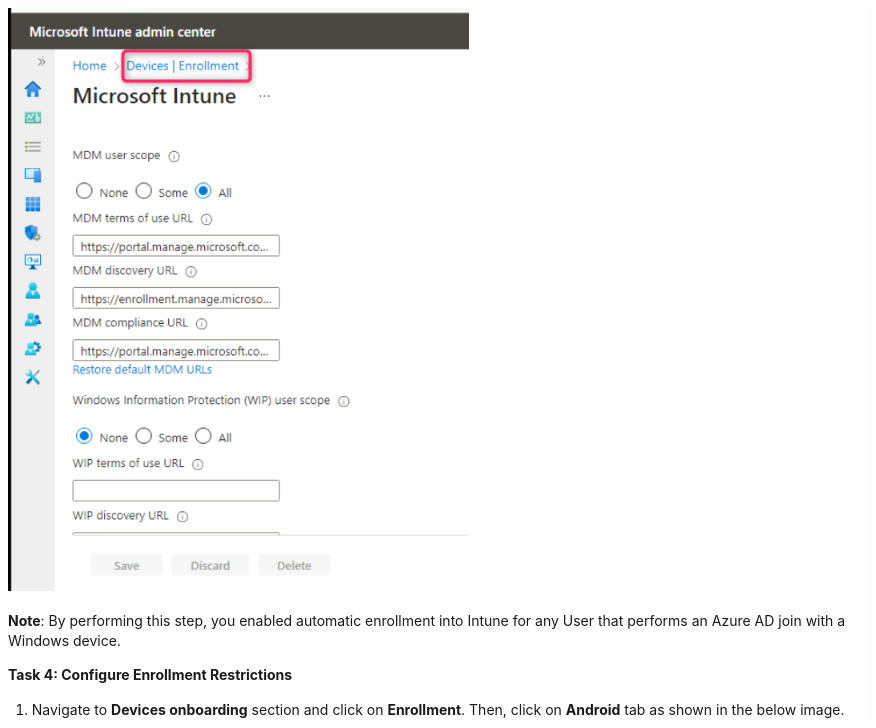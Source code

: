 <img src="./media/image24.png"
style="width:4.80245in;height:6.0781in" />

<span class="mark">**Note**: By performing this step, you enabled
automatic enrollment into Intune for any User that performs an Azure AD
join with a Windows device.</span>

**Task 4: Configure Enrollment Restrictions**

1.  Navigate to **Devices onboarding** section and click on
    **Enrollment**. Then, click on **Android** tab as shown in the below
    image.
